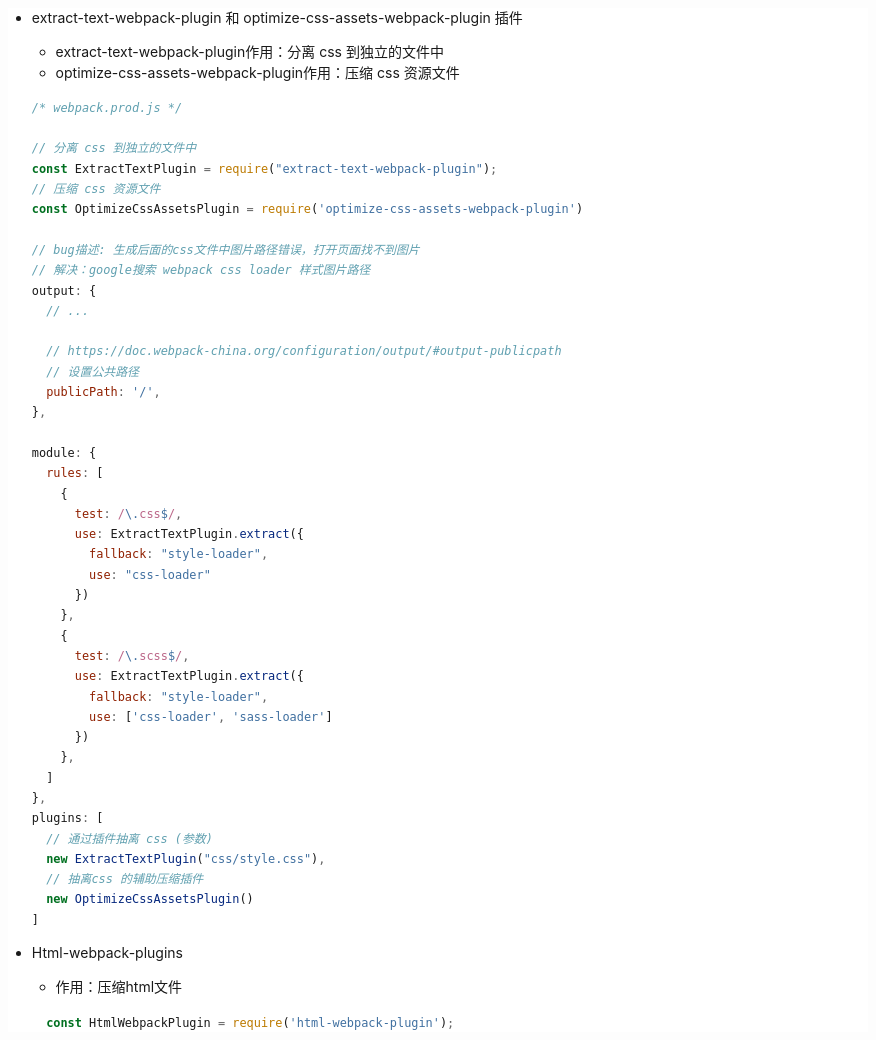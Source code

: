   - extract-text-webpack-plugin 和 optimize-css-assets-webpack-plugin 插件

    - extract-text-webpack-plugin作用：分离 css 到独立的文件中
    - optimize-css-assets-webpack-plugin作用：压缩 css 资源文件

    ```js
    /* webpack.prod.js */
    
    // 分离 css 到独立的文件中
    const ExtractTextPlugin = require("extract-text-webpack-plugin");
    // 压缩 css 资源文件
    const OptimizeCssAssetsPlugin = require('optimize-css-assets-webpack-plugin')
    
    // bug描述: 生成后面的css文件中图片路径错误，打开页面找不到图片
    // 解决：google搜索 webpack css loader 样式图片路径
    output: {
      // ...
    
      // https://doc.webpack-china.org/configuration/output/#output-publicpath
      // 设置公共路径
      publicPath: '/',
    },
    
    module: {
      rules: [
        {
          test: /\.css$/,
          use: ExtractTextPlugin.extract({
            fallback: "style-loader",
            use: "css-loader"
          })
        },
        {
          test: /\.scss$/,
          use: ExtractTextPlugin.extract({
            fallback: "style-loader",
            use: ['css-loader', 'sass-loader']
          })
        },
      ]
    },
    plugins: [
      // 通过插件抽离 css (参数)
      new ExtractTextPlugin("css/style.css"),
      // 抽离css 的辅助压缩插件
      new OptimizeCssAssetsPlugin()
    ]
    ```

  - Html-webpack-plugins

    - 作用：压缩html文件

    ```js
      const HtmlWebpackPlugin = require('html-webpack-plugin');
    